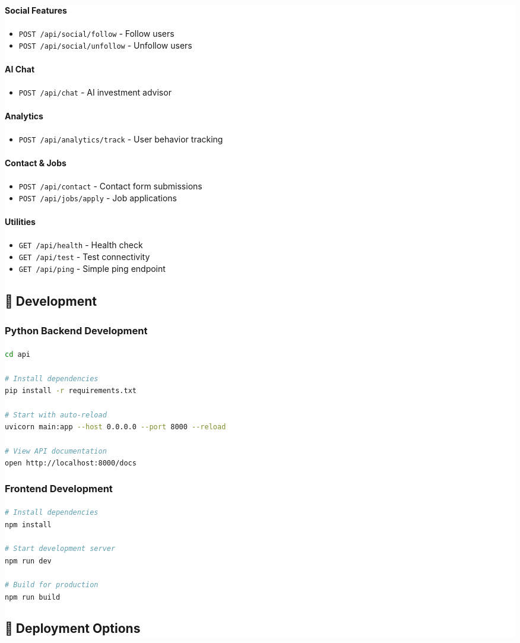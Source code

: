 #### Social Features
- `POST /api/social/follow` - Follow users
- `POST /api/social/unfollow` - Unfollow users

#### AI Chat
- `POST /api/chat` - AI investment advisor

#### Analytics
- `POST /api/analytics/track` - User behavior tracking

#### Contact & Jobs
- `POST /api/contact` - Contact form submissions
- `POST /api/jobs/apply` - Job applications

#### Utilities
- `GET /api/health` - Health check
- `GET /api/test` - Test connectivity
- `GET /api/ping` - Simple ping endpoint

## 🔧 Development

### Python Backend Development

```bash
cd api

# Install dependencies
pip install -r requirements.txt

# Start with auto-reload
uvicorn main:app --host 0.0.0.0 --port 8000 --reload

# View API documentation
open http://localhost:8000/docs
```

### Frontend Development

```bash
# Install dependencies
npm install

# Start development server
npm run dev

# Build for production
npm run build
```

## 🚀 Deployment Options
